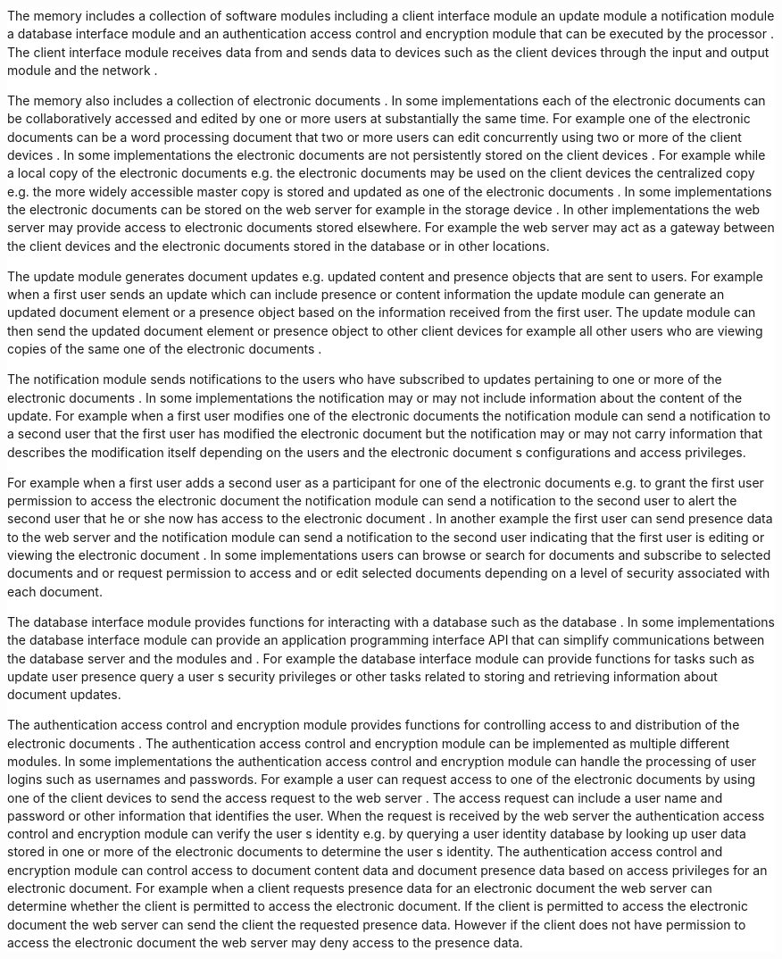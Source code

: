 The memory includes a collection of software modules including a client interface module an update module a notification module a database interface module and an authentication access control and encryption module that can be executed by the processor . The client interface module receives data from and sends data to devices such as the client devices through the input and output module and the network .

The memory also includes a collection of electronic documents . In some implementations each of the electronic documents can be collaboratively accessed and edited by one or more users at substantially the same time. For example one of the electronic documents can be a word processing document that two or more users can edit concurrently using two or more of the client devices . In some implementations the electronic documents are not persistently stored on the client devices . For example while a local copy of the electronic documents e.g. the electronic documents may be used on the client devices the centralized copy e.g. the more widely accessible master copy is stored and updated as one of the electronic documents . In some implementations the electronic documents can be stored on the web server for example in the storage device . In other implementations the web server may provide access to electronic documents stored elsewhere. For example the web server may act as a gateway between the client devices and the electronic documents stored in the database or in other locations.

The update module generates document updates e.g. updated content and presence objects that are sent to users. For example when a first user sends an update which can include presence or content information the update module can generate an updated document element or a presence object based on the information received from the first user. The update module can then send the updated document element or presence object to other client devices for example all other users who are viewing copies of the same one of the electronic documents .

The notification module sends notifications to the users who have subscribed to updates pertaining to one or more of the electronic documents . In some implementations the notification may or may not include information about the content of the update. For example when a first user modifies one of the electronic documents the notification module can send a notification to a second user that the first user has modified the electronic document but the notification may or may not carry information that describes the modification itself depending on the users and the electronic document s configurations and access privileges.

For example when a first user adds a second user as a participant for one of the electronic documents e.g. to grant the first user permission to access the electronic document the notification module can send a notification to the second user to alert the second user that he or she now has access to the electronic document . In another example the first user can send presence data to the web server and the notification module can send a notification to the second user indicating that the first user is editing or viewing the electronic document . In some implementations users can browse or search for documents and subscribe to selected documents and or request permission to access and or edit selected documents depending on a level of security associated with each document.

The database interface module provides functions for interacting with a database such as the database . In some implementations the database interface module can provide an application programming interface API that can simplify communications between the database server and the modules and . For example the database interface module can provide functions for tasks such as update user presence query a user s security privileges or other tasks related to storing and retrieving information about document updates.

The authentication access control and encryption module provides functions for controlling access to and distribution of the electronic documents . The authentication access control and encryption module can be implemented as multiple different modules. In some implementations the authentication access control and encryption module can handle the processing of user logins such as usernames and passwords. For example a user can request access to one of the electronic documents by using one of the client devices to send the access request to the web server . The access request can include a user name and password or other information that identifies the user. When the request is received by the web server the authentication access control and encryption module can verify the user s identity e.g. by querying a user identity database by looking up user data stored in one or more of the electronic documents to determine the user s identity. The authentication access control and encryption module can control access to document content data and document presence data based on access privileges for an electronic document. For example when a client requests presence data for an electronic document the web server can determine whether the client is permitted to access the electronic document. If the client is permitted to access the electronic document the web server can send the client the requested presence data. However if the client does not have permission to access the electronic document the web server may deny access to the presence data.

